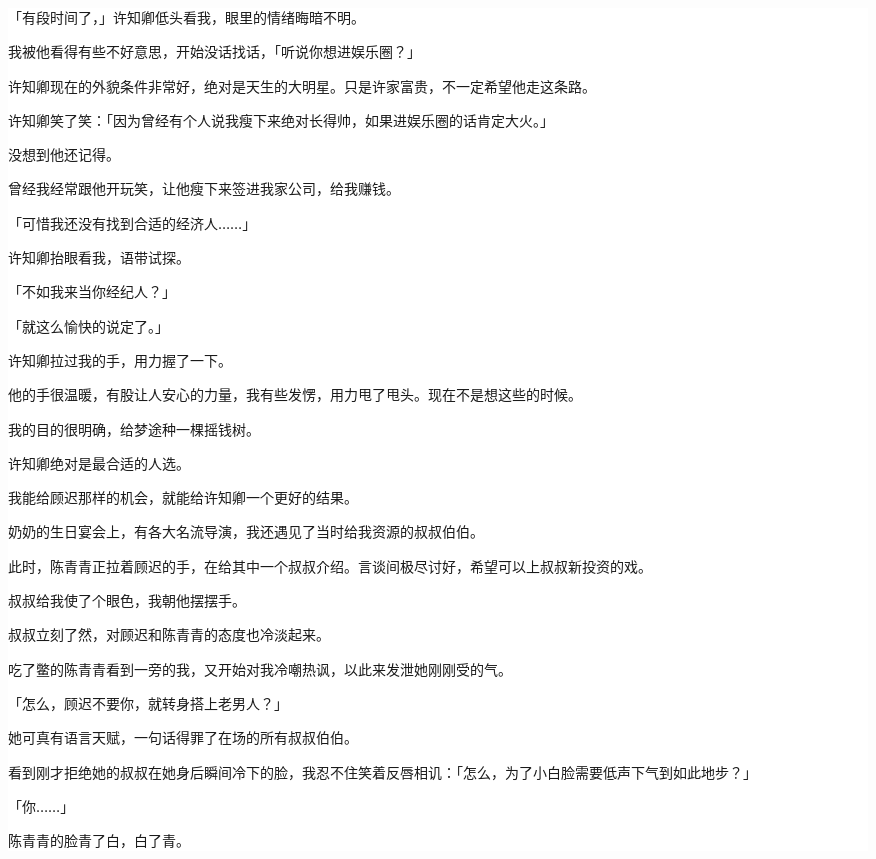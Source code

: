「有段时间了，」许知卿低头看我，眼里的情绪晦暗不明。


我被他看得有些不好意思，开始没话找话，「听说你想进娱乐圈？」


许知卿现在的外貌条件非常好，绝对是天生的大明星。只是许家富贵，不一定希望他走这条路。


许知卿笑了笑：「因为曾经有个人说我瘦下来绝对长得帅，如果进娱乐圈的话肯定大火。」


没想到他还记得。


曾经我经常跟他开玩笑，让他瘦下来签进我家公司，给我赚钱。


「可惜我还没有找到合适的经济人……」


许知卿抬眼看我，语带试探。


「不如我来当你经纪人？」


「就这么愉快的说定了。」


许知卿拉过我的手，用力握了一下。


他的手很温暖，有股让人安心的力量，我有些发愣，用力甩了甩头。现在不是想这些的时候。


我的目的很明确，给梦途种一棵摇钱树。


许知卿绝对是最合适的人选。


我能给顾迟那样的机会，就能给许知卿一个更好的结果。


奶奶的生日宴会上，有各大名流导演，我还遇见了当时给我资源的叔叔伯伯。


此时，陈青青正拉着顾迟的手，在给其中一个叔叔介绍。言谈间极尽讨好，希望可以上叔叔新投资的戏。


叔叔给我使了个眼色，我朝他摆摆手。


叔叔立刻了然，对顾迟和陈青青的态度也冷淡起来。


吃了鳖的陈青青看到一旁的我，又开始对我冷嘲热讽，以此来发泄她刚刚受的气。


「怎么，顾迟不要你，就转身搭上老男人？」


她可真有语言天赋，一句话得罪了在场的所有叔叔伯伯。


看到刚才拒绝她的叔叔在她身后瞬间冷下的脸，我忍不住笑着反唇相讥：「怎么，为了小白脸需要低声下气到如此地步？」


「你……」


陈青青的脸青了白，白了青。
